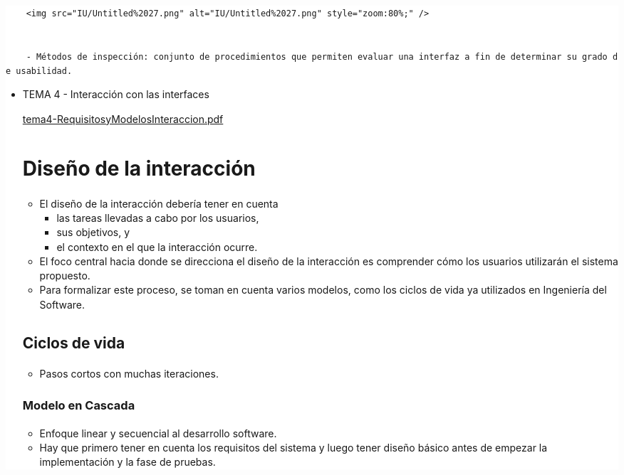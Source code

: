         <img src="IU/Untitled%2027.png" alt="IU/Untitled%2027.png" style="zoom:80%;" />
            
        
        - Métodos de inspección: conjunto de procedimientos que permiten evaluar una interfaz a fin de determinar su grado de usabilidad.
- TEMA 4 - Interacción con las interfaces

    [tema4-RequisitosyModelosInteraccion.pdf](IU/tema4-RequisitosyModelosInteraccion.pdf)

    # Diseño de la interacción

    - El diseño de la interacción debería tener en cuenta
        - las tareas llevadas a cabo por los usuarios,
        - sus objetivos, y
        - el contexto en el que la interacción ocurre.
    - El foco central hacia donde se direcciona el diseño de la interacción es comprender cómo los usuarios utilizarán el sistema propuesto.
    - Para formalizar este proceso, se toman en cuenta varios modelos, como los ciclos de vida ya utilizados en Ingeniería del Software.

    ## Ciclos de vida

    - Pasos cortos con muchas iteraciones.

    ### Modelo en Cascada

    - Enfoque linear y secuencial al desarrollo software.
    - Hay que primero tener en cuenta los requisitos del sistema y luego tener diseño básico antes de empezar la implementación y la fase de pruebas.
